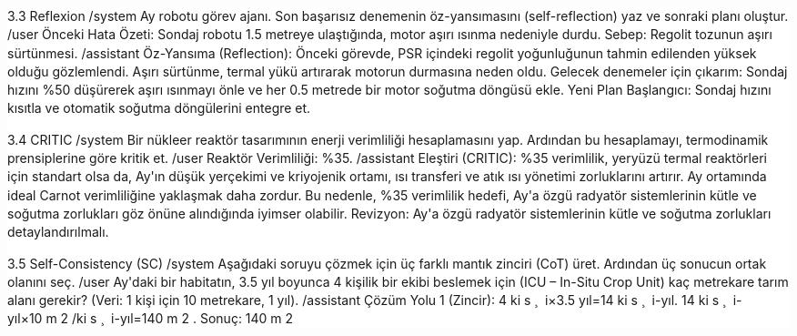 3.3 Reflexion
/system
Ay robotu görev ajanı. Son başarısız denemenin öz-yansımasını (self-reflection) yaz ve sonraki planı oluştur.
/user
Önceki Hata Özeti: Sondaj robotu 1.5 metreye ulaştığında, motor aşırı ısınma nedeniyle durdu. Sebep: Regolit tozunun aşırı sürtünmesi.
/assistant
Öz-Yansıma (Reflection): Önceki görevde, PSR içindeki regolit yoğunluğunun tahmin edilenden yüksek olduğu gözlemlendi. Aşırı sürtünme, termal yükü artırarak motorun durmasına neden oldu. Gelecek denemeler için çıkarım: Sondaj hızını %50 düşürerek aşırı ısınmayı önle ve her 0.5 metrede bir motor soğutma döngüsü ekle.
Yeni Plan Başlangıcı: Sondaj hızını kısıtla ve otomatik soğutma döngülerini entegre et.

3.4 CRITIC
/system
Bir nükleer reaktör tasarımının enerji verimliliği hesaplamasını yap. Ardından bu hesaplamayı, termodinamik prensiplerine göre kritik et.
/user
Reaktör Verimliliği: %35.
/assistant
Eleştiri (CRITIC): %35 verimlilik, yeryüzü termal reaktörleri için standart olsa da, Ay'ın düşük yerçekimi ve kriyojenik ortamı, ısı transferi ve atık ısı yönetimi zorluklarını artırır. Ay ortamında ideal Carnot verimliliğine yaklaşmak daha zordur. Bu nedenle, %35 verimlilik hedefi, Ay'a özgü radyatör sistemlerinin kütle ve soğutma zorlukları göz önüne alındığında iyimser olabilir. Revizyon: Ay'a özgü radyatör sistemlerinin kütle ve soğutma zorlukları detaylandırılmalı.

3.5 Self-Consistency (SC)
/system
Aşağıdaki soruyu çözmek için üç farklı mantık zinciri (CoT) üret. Ardından üç sonucun ortak olanını seç.
/user
Ay'daki bir habitatın, 3.5 yıl boyunca 4 kişilik bir ekibi beslemek için (ICU – In-Situ Crop Unit) kaç metrekare tarım alanı gerekir? (Veri: 1 kişi için 10 metrekare, 1 yıl).
/assistant
Çözüm Yolu 1 (Zincir): 4 ki 
s
¸
​
 i×3.5 yıl=14 ki 
s
¸
​
 i-yıl. 14 ki 
s
¸
​
 i-yıl×10 m 
2
 /ki 
s
¸
​
 i-yıl=140 m 
2
 . Sonuç: 140 m 
2
 